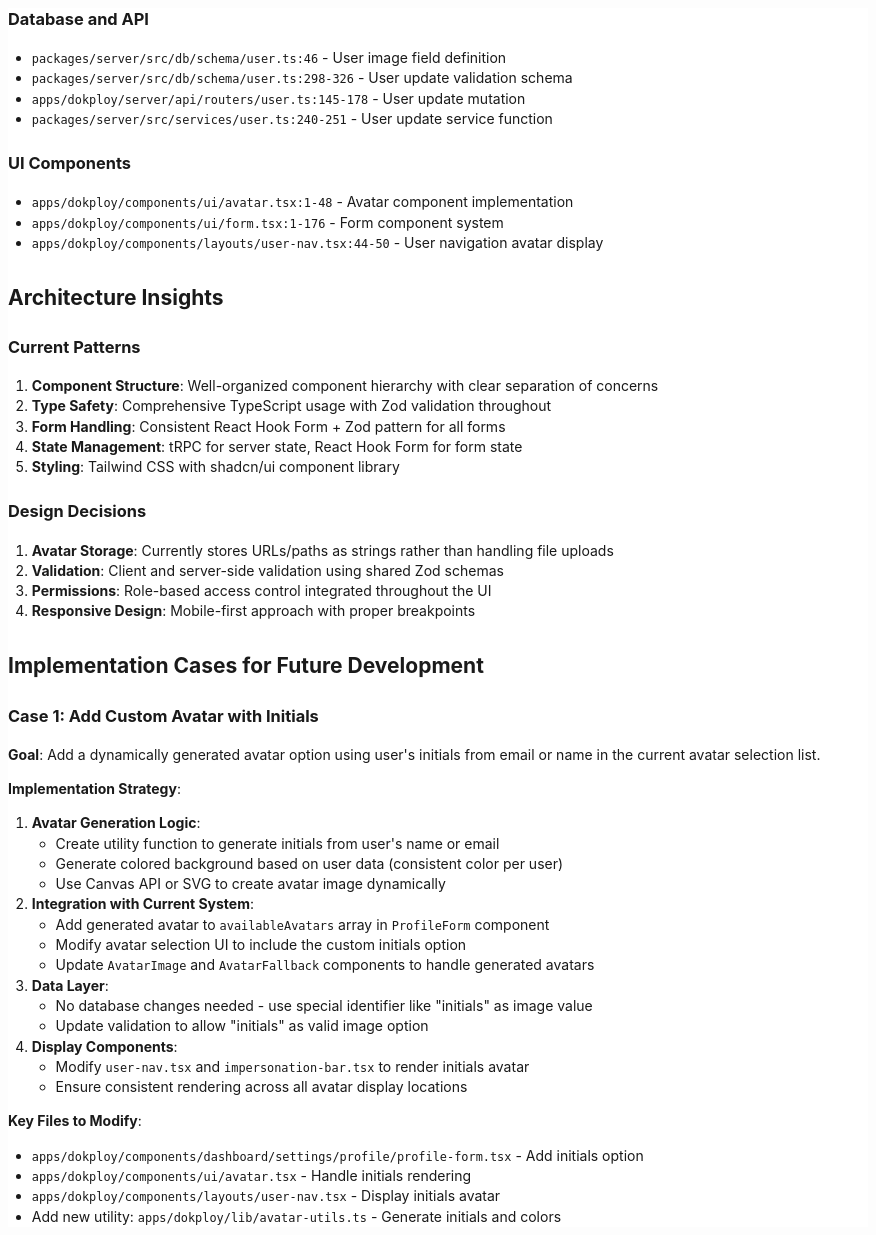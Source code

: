 ### Database and API
- `packages/server/src/db/schema/user.ts:46` - User image field definition
- `packages/server/src/db/schema/user.ts:298-326` - User update validation schema
- `apps/dokploy/server/api/routers/user.ts:145-178` - User update mutation
- `packages/server/src/services/user.ts:240-251` - User update service function

### UI Components
- `apps/dokploy/components/ui/avatar.tsx:1-48` - Avatar component implementation
- `apps/dokploy/components/ui/form.tsx:1-176` - Form component system
- `apps/dokploy/components/layouts/user-nav.tsx:44-50` - User navigation avatar display

## Architecture Insights

### Current Patterns
1. **Component Structure**: Well-organized component hierarchy with clear separation of concerns
2. **Type Safety**: Comprehensive TypeScript usage with Zod validation throughout
3. **Form Handling**: Consistent React Hook Form + Zod pattern for all forms
4. **State Management**: tRPC for server state, React Hook Form for form state
5. **Styling**: Tailwind CSS with shadcn/ui component library

### Design Decisions
1. **Avatar Storage**: Currently stores URLs/paths as strings rather than handling file uploads
2. **Validation**: Client and server-side validation using shared Zod schemas
3. **Permissions**: Role-based access control integrated throughout the UI
4. **Responsive Design**: Mobile-first approach with proper breakpoints

## Implementation Cases for Future Development

### Case 1: Add Custom Avatar with Initials
**Goal**: Add a dynamically generated avatar option using user's initials from email or name in the current avatar selection list.

**Implementation Strategy**:
1. **Avatar Generation Logic**: 
   - Create utility function to generate initials from user's name or email
   - Generate colored background based on user data (consistent color per user)
   - Use Canvas API or SVG to create avatar image dynamically
2. **Integration with Current System**:
   - Add generated avatar to `availableAvatars` array in `ProfileForm` component
   - Modify avatar selection UI to include the custom initials option
   - Update `AvatarImage` and `AvatarFallback` components to handle generated avatars
3. **Data Layer**:
   - No database changes needed - use special identifier like "initials" as image value
   - Update validation to allow "initials" as valid image option
4. **Display Components**:
   - Modify `user-nav.tsx` and `impersonation-bar.tsx` to render initials avatar
   - Ensure consistent rendering across all avatar display locations

**Key Files to Modify**:
- `apps/dokploy/components/dashboard/settings/profile/profile-form.tsx` - Add initials option
- `apps/dokploy/components/ui/avatar.tsx` - Handle initials rendering
- `apps/dokploy/components/layouts/user-nav.tsx` - Display initials avatar
- Add new utility: `apps/dokploy/lib/avatar-utils.ts` - Generate initials and colors
